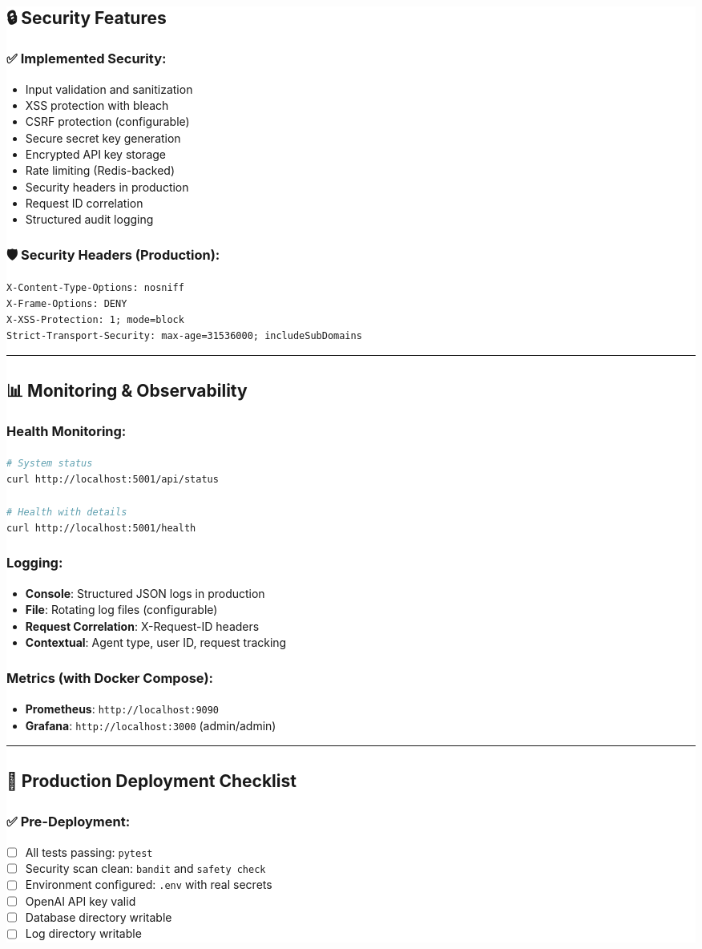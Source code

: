 
## 🔒 **Security Features**

### **✅ Implemented Security:**
- Input validation and sanitization
- XSS protection with bleach
- CSRF protection (configurable)
- Secure secret key generation
- Encrypted API key storage
- Rate limiting (Redis-backed)
- Security headers in production
- Request ID correlation
- Structured audit logging

### **🛡️ Security Headers (Production):**
```
X-Content-Type-Options: nosniff
X-Frame-Options: DENY  
X-XSS-Protection: 1; mode=block
Strict-Transport-Security: max-age=31536000; includeSubDomains
```

---

## 📊 **Monitoring & Observability**

### **Health Monitoring:**
```bash
# System status
curl http://localhost:5001/api/status

# Health with details
curl http://localhost:5001/health
```

### **Logging:**
- **Console**: Structured JSON logs in production
- **File**: Rotating log files (configurable)
- **Request Correlation**: X-Request-ID headers
- **Contextual**: Agent type, user ID, request tracking

### **Metrics (with Docker Compose):**
- **Prometheus**: `http://localhost:9090`
- **Grafana**: `http://localhost:3000` (admin/admin)

---

## 🚀 **Production Deployment Checklist**

### **✅ Pre-Deployment:**
- [ ] All tests passing: `pytest`
- [ ] Security scan clean: `bandit` and `safety check`
- [ ] Environment configured: `.env` with real secrets
- [ ] OpenAI API key valid
- [ ] Database directory writable
- [ ] Log directory writable
